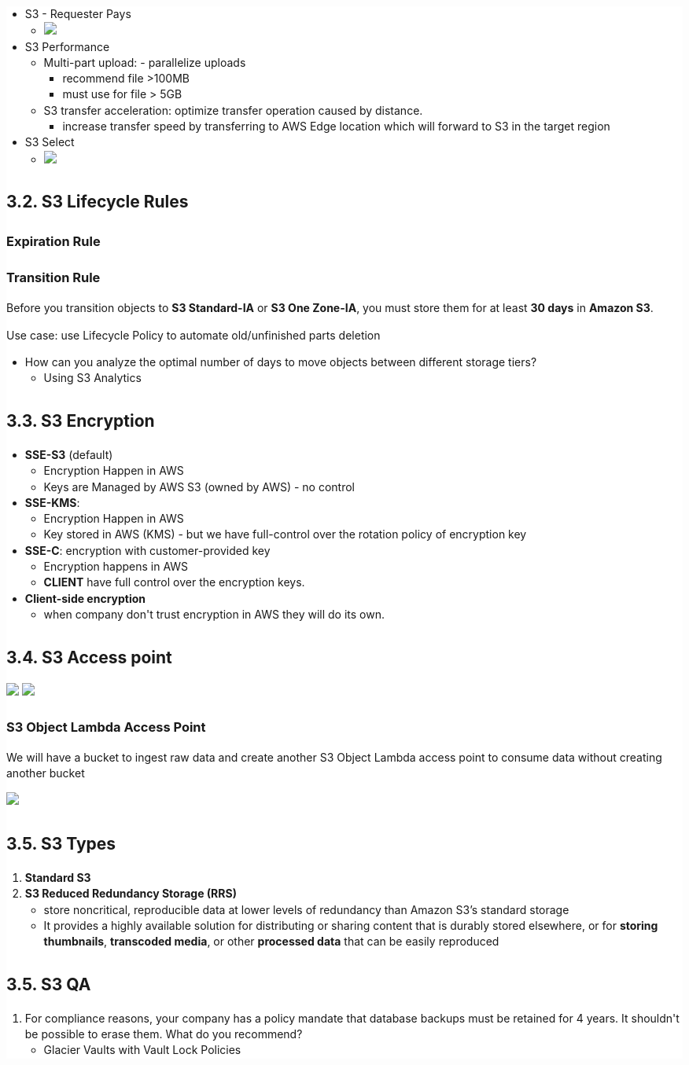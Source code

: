 - S3 - Requester Pays
	- ![](../../assets/s3_requester_pay.png)
- S3 Performance
	- Multi-part upload: - parallelize uploads 
		- recommend file >100MB
		- must use for file > 5GB
	- S3 transfer acceleration: optimize transfer operation caused by distance. 
		- increase transfer speed by transferring to AWS Edge location which will forward to S3  in the target region
- S3 Select 
	- ![](../../assets/s3_select.png)
## 3.2. S3 Lifecycle Rules
### Expiration Rule
### Transition Rule
Before you transition objects to **S3 Standard-IA** or **S3 One Zone-IA**, you must store them for at least **30 days** in **Amazon S3**.

Use case: use Lifecycle Policy to automate old/unfinished parts deletion
- How can you analyze the optimal number of days to move objects between different storage tiers?
	- Using S3 Analytics

## 3.3. S3 Encryption
- **SSE-S3** (default)
	- Encryption Happen in AWS
	- Keys are Managed by AWS S3 (owned by AWS) - no control
- **SSE-KMS**:
	- Encryption Happen in AWS
	- Key stored in AWS (KMS) - but we have full-control over the rotation policy of encryption key
- **SSE-C**: encryption with customer-provided key
	- Encryption happens in AWS 
	- **CLIENT** have full control over the encryption keys.
- **Client-side encryption**
	- when company don't trust encryption in AWS they will do its own.

## 3.4. S3 Access point

![](../assets/s3-access-point.png)
![](../assets/s3_access_point_vpc.png)

### S3 Object Lambda Access Point
We will have a bucket to ingest raw data and create another S3 Object Lambda access point to consume data without creating another bucket

![](../assets/s3_object_ap_lambda.png)
## 3.5. S3 Types
1. **Standard S3**
2. **S3 Reduced Redundancy Storage (RRS)**
	- store noncritical, reproducible data at lower levels of redundancy than Amazon S3’s standard storage
	- It provides a highly available solution for distributing or sharing content that is durably stored elsewhere, or for **storing thumbnails**, **transcoded media**, or other **processed data** that can be easily reproduced
## 3.5. S3 QA
1. For compliance reasons, your company has a policy mandate that database backups must be retained for 4 years. It shouldn't be possible to erase them. What do you recommend?
	- Glacier Vaults with Vault Lock Policies